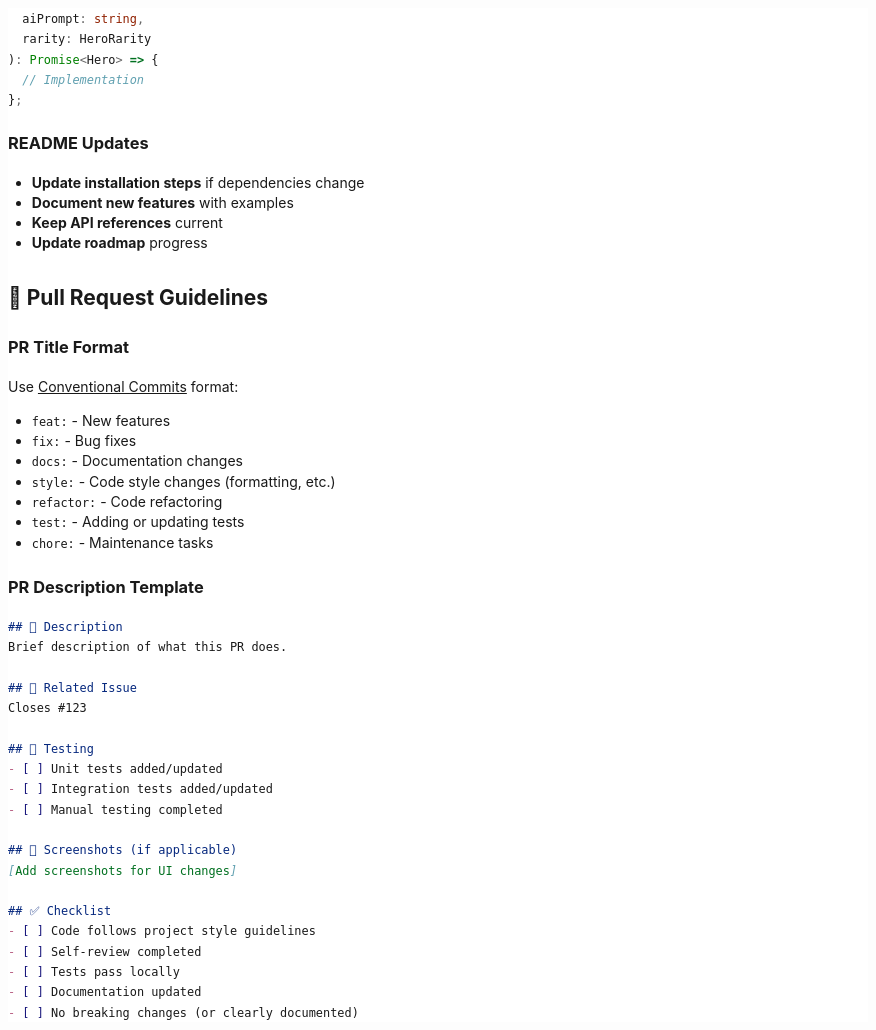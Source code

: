 ```typescript
  aiPrompt: string, 
  rarity: HeroRarity
): Promise<Hero> => {
  // Implementation
};
```

### README Updates

- **Update installation steps** if dependencies change
- **Document new features** with examples
- **Keep API references** current
- **Update roadmap** progress

## 🚀 Pull Request Guidelines

### PR Title Format

Use [Conventional Commits](https://www.conventionalcommits.org/) format:

- `feat:` - New features
- `fix:` - Bug fixes
- `docs:` - Documentation changes
- `style:` - Code style changes (formatting, etc.)
- `refactor:` - Code refactoring
- `test:` - Adding or updating tests
- `chore:` - Maintenance tasks

### PR Description Template

```markdown
## 📝 Description
Brief description of what this PR does.

## 🔗 Related Issue
Closes #123

## 🧪 Testing
- [ ] Unit tests added/updated
- [ ] Integration tests added/updated
- [ ] Manual testing completed

## 📸 Screenshots (if applicable)
[Add screenshots for UI changes]

## ✅ Checklist
- [ ] Code follows project style guidelines
- [ ] Self-review completed
- [ ] Tests pass locally
- [ ] Documentation updated
- [ ] No breaking changes (or clearly documented)
```
